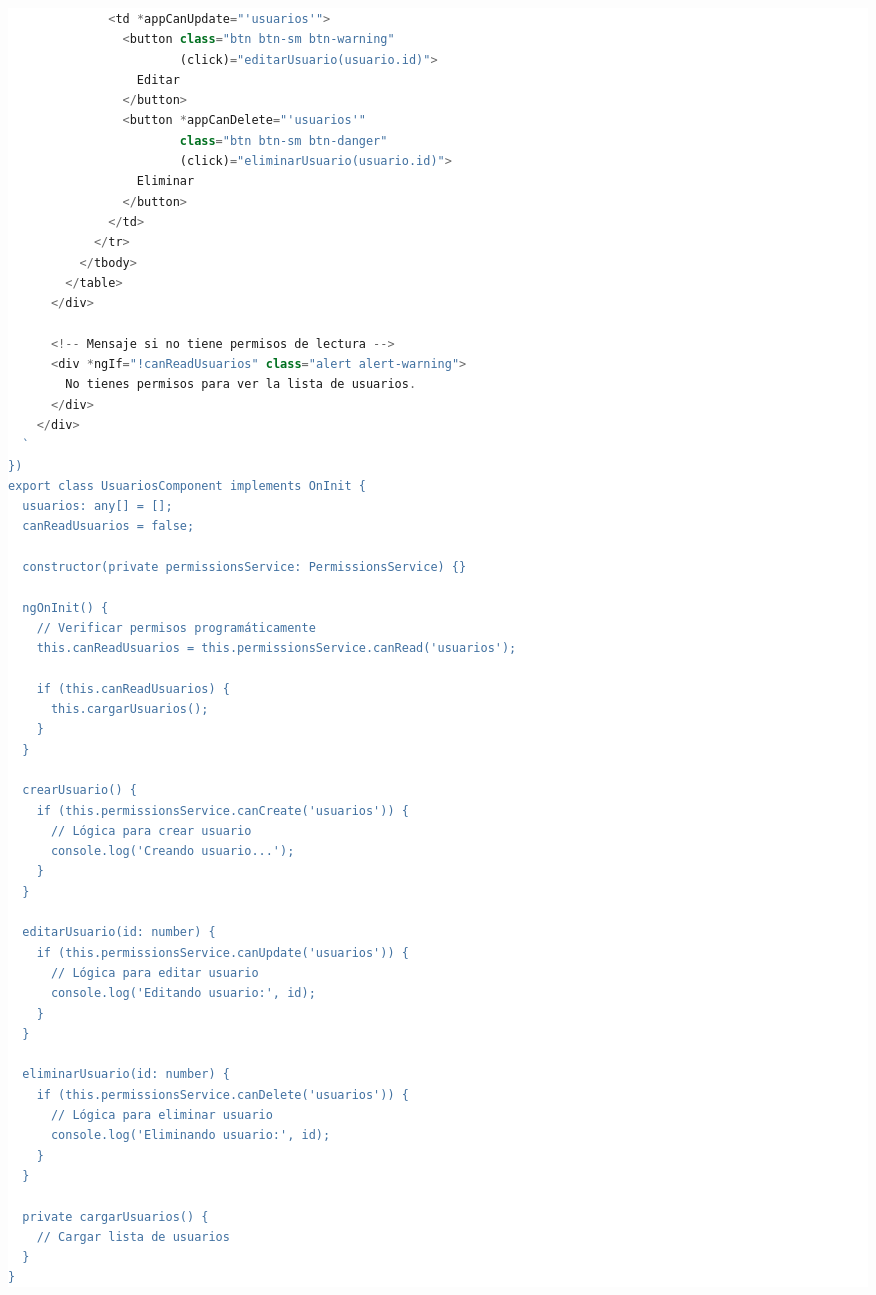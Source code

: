 ```typescript
              <td *appCanUpdate="'usuarios'">
                <button class="btn btn-sm btn-warning" 
                        (click)="editarUsuario(usuario.id)">
                  Editar
                </button>
                <button *appCanDelete="'usuarios'"
                        class="btn btn-sm btn-danger" 
                        (click)="eliminarUsuario(usuario.id)">
                  Eliminar
                </button>
              </td>
            </tr>
          </tbody>
        </table>
      </div>
      
      <!-- Mensaje si no tiene permisos de lectura -->
      <div *ngIf="!canReadUsuarios" class="alert alert-warning">
        No tienes permisos para ver la lista de usuarios.
      </div>
    </div>
  `
})
export class UsuariosComponent implements OnInit {
  usuarios: any[] = [];
  canReadUsuarios = false;

  constructor(private permissionsService: PermissionsService) {}

  ngOnInit() {
    // Verificar permisos programáticamente
    this.canReadUsuarios = this.permissionsService.canRead('usuarios');
    
    if (this.canReadUsuarios) {
      this.cargarUsuarios();
    }
  }

  crearUsuario() {
    if (this.permissionsService.canCreate('usuarios')) {
      // Lógica para crear usuario
      console.log('Creando usuario...');
    }
  }

  editarUsuario(id: number) {
    if (this.permissionsService.canUpdate('usuarios')) {
      // Lógica para editar usuario
      console.log('Editando usuario:', id);
    }
  }

  eliminarUsuario(id: number) {
    if (this.permissionsService.canDelete('usuarios')) {
      // Lógica para eliminar usuario
      console.log('Eliminando usuario:', id);
    }
  }

  private cargarUsuarios() {
    // Cargar lista de usuarios
  }
}
```